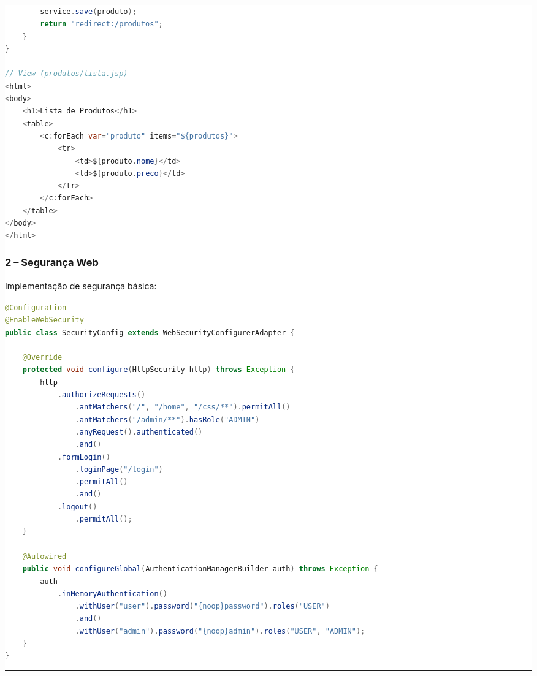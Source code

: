 ```java
        service.save(produto);
        return "redirect:/produtos";
    }
}

// View (produtos/lista.jsp)
<html>
<body>
    <h1>Lista de Produtos</h1>
    <table>
        <c:forEach var="produto" items="${produtos}">
            <tr>
                <td>${produto.nome}</td>
                <td>${produto.preco}</td>
            </tr>
        </c:forEach>
    </table>
</body>
</html>
```

### 2 – Segurança Web

Implementação de segurança básica:

```java
@Configuration
@EnableWebSecurity
public class SecurityConfig extends WebSecurityConfigurerAdapter {
    
    @Override
    protected void configure(HttpSecurity http) throws Exception {
        http
            .authorizeRequests()
                .antMatchers("/", "/home", "/css/**").permitAll()
                .antMatchers("/admin/**").hasRole("ADMIN")
                .anyRequest().authenticated()
                .and()
            .formLogin()
                .loginPage("/login")
                .permitAll()
                .and()
            .logout()
                .permitAll();
    }
    
    @Autowired
    public void configureGlobal(AuthenticationManagerBuilder auth) throws Exception {
        auth
            .inMemoryAuthentication()
                .withUser("user").password("{noop}password").roles("USER")
                .and()
                .withUser("admin").password("{noop}admin").roles("USER", "ADMIN");
    }
}
```

---